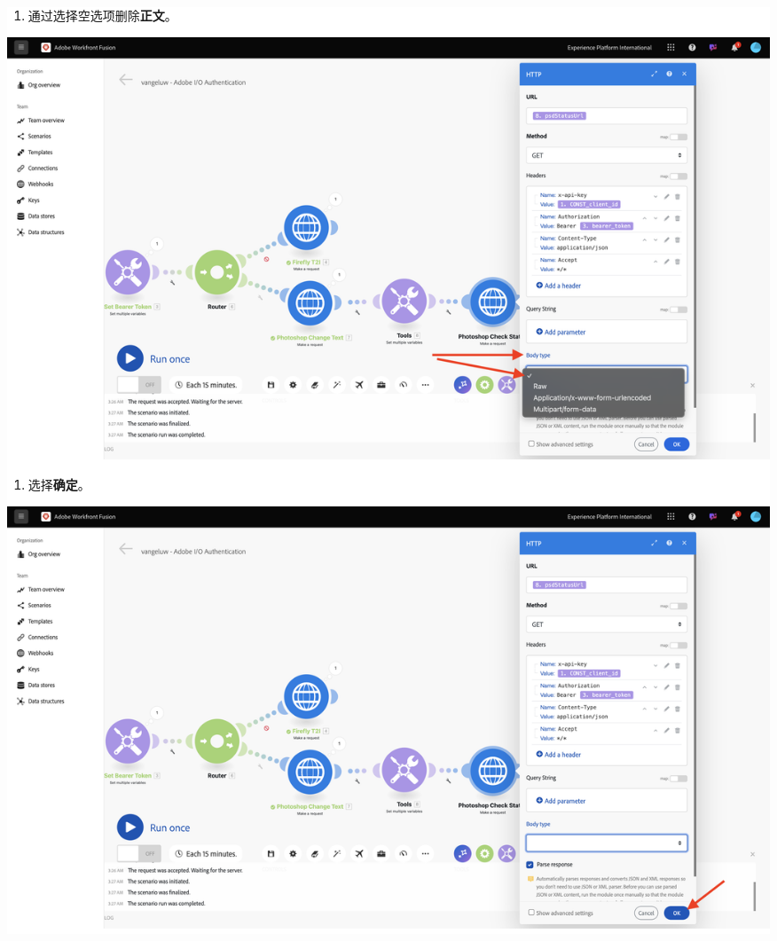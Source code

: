 1. 通过选择空选项删除&#x200B;**正文**。

![WF Fusion](./images/wffusion86.png)

1. 选择&#x200B;**确定**。

![WF Fusion](./images/wffusion87.png)
